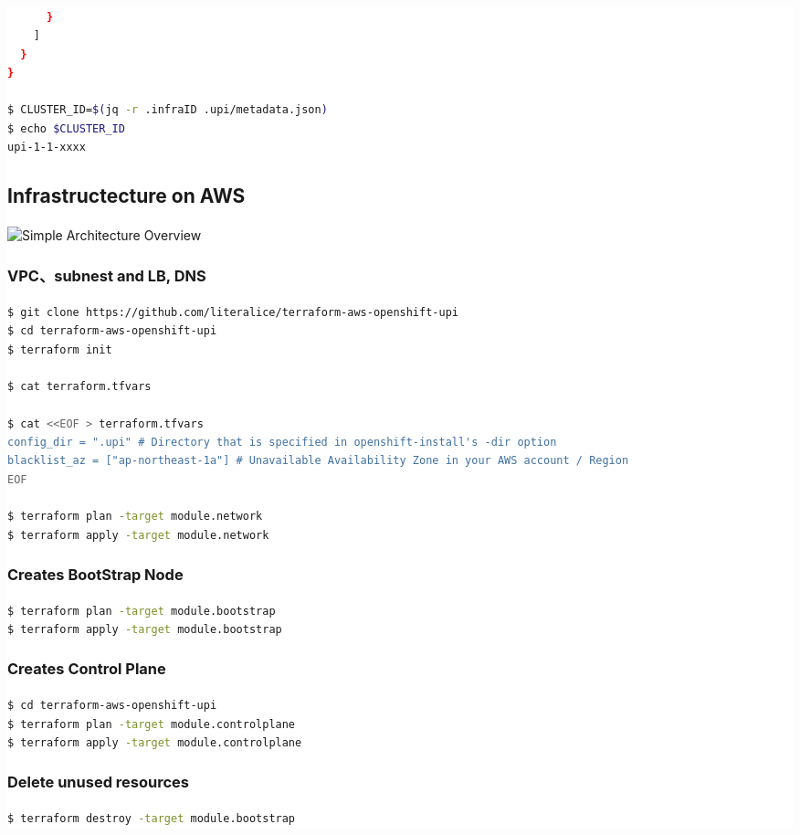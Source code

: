 ```bash
      }
    ]
  }
}

$ CLUSTER_ID=$(jq -r .infraID .upi/metadata.json)
$ echo $CLUSTER_ID
upi-1-1-xxxx
```

## Infrastructecture on AWS

![Simple Architecture Overview](./images/upi-overview.png)

### VPC、subnest and LB, DNS

```bash
$ git clone https://github.com/literalice/terraform-aws-openshift-upi
$ cd terraform-aws-openshift-upi
$ terraform init

$ cat terraform.tfvars

$ cat <<EOF > terraform.tfvars
config_dir = ".upi" # Directory that is specified in openshift-install's -dir option
blacklist_az = ["ap-northeast-1a"] # Unavailable Availability Zone in your AWS account / Region
EOF

$ terraform plan -target module.network
$ terraform apply -target module.network
```

### Creates BootStrap Node

```bash
$ terraform plan -target module.bootstrap
$ terraform apply -target module.bootstrap
```

### Creates Control Plane

```bash
$ cd terraform-aws-openshift-upi
$ terraform plan -target module.controlplane
$ terraform apply -target module.controlplane
```

### Delete unused resources

```bash
$ terraform destroy -target module.bootstrap
```
